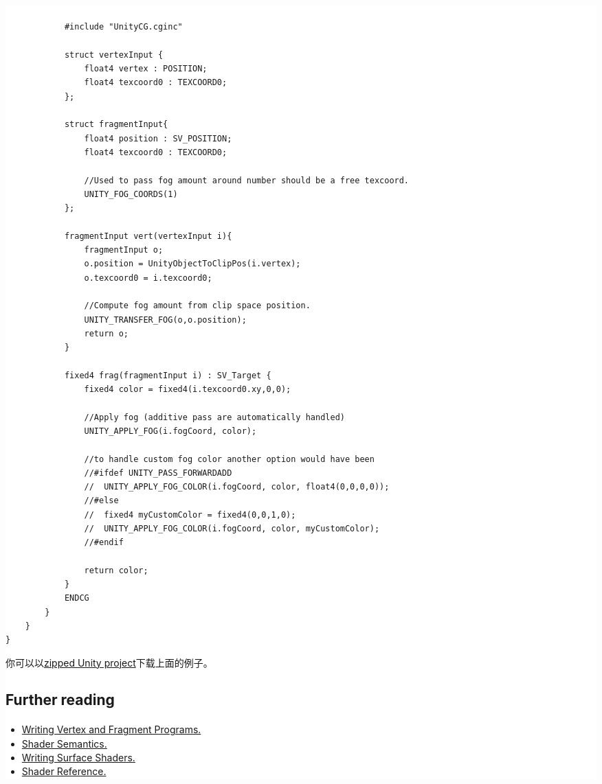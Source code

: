 ```

            #include "UnityCG.cginc"

            struct vertexInput {
                float4 vertex : POSITION;
                float4 texcoord0 : TEXCOORD0;
            };

            struct fragmentInput{
                float4 position : SV_POSITION;
                float4 texcoord0 : TEXCOORD0;
                
                //Used to pass fog amount around number should be a free texcoord.
                UNITY_FOG_COORDS(1)
            };

            fragmentInput vert(vertexInput i){
                fragmentInput o;
                o.position = UnityObjectToClipPos(i.vertex);
                o.texcoord0 = i.texcoord0;
                
                //Compute fog amount from clip space position.
                UNITY_TRANSFER_FOG(o,o.position);
                return o;
            }

            fixed4 frag(fragmentInput i) : SV_Target {
                fixed4 color = fixed4(i.texcoord0.xy,0,0);
                
                //Apply fog (additive pass are automatically handled)
                UNITY_APPLY_FOG(i.fogCoord, color); 
                
                //to handle custom fog color another option would have been 
                //#ifdef UNITY_PASS_FORWARDADD
                //  UNITY_APPLY_FOG_COLOR(i.fogCoord, color, float4(0,0,0,0));
                //#else
                //  fixed4 myCustomColor = fixed4(0,0,1,0);
                //  UNITY_APPLY_FOG_COLOR(i.fogCoord, color, myCustomColor);
                //#endif
                
                return color;
            }
            ENDCG
        }
    }
}
```

你可以以[zipped Unity project](https://docs.unity3d.com/uploads/Examples/UnityShaderDocExamples.zip)下载上面的例子。

## Further reading
* [Writing Vertex and Fragment Programs.](../README.md)
* [Shader Semantics.](../ShaderSemantics/README.md)
* [Writing Surface Shaders.](../../WritingSurfaceShaders/README.md)
* [Shader Reference.](../../README.md)